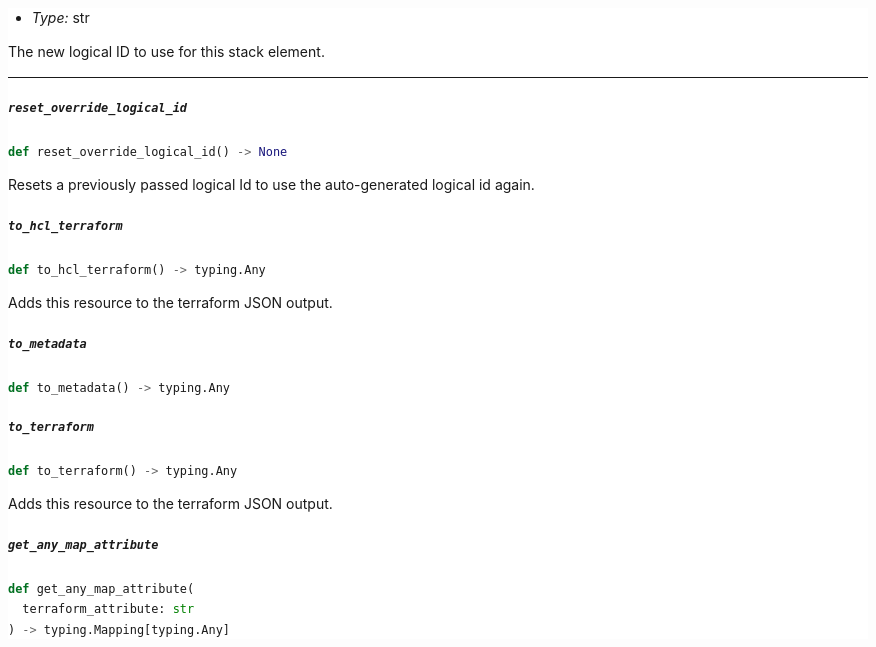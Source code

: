 - *Type:* str

The new logical ID to use for this stack element.

---

##### `reset_override_logical_id` <a name="reset_override_logical_id" id="rhizo-co-terraform-provider-oci.dataOciManagementAgentManagementAgentPluginCount.DataOciManagementAgentManagementAgentPluginCount.resetOverrideLogicalId"></a>

```python
def reset_override_logical_id() -> None
```

Resets a previously passed logical Id to use the auto-generated logical id again.

##### `to_hcl_terraform` <a name="to_hcl_terraform" id="rhizo-co-terraform-provider-oci.dataOciManagementAgentManagementAgentPluginCount.DataOciManagementAgentManagementAgentPluginCount.toHclTerraform"></a>

```python
def to_hcl_terraform() -> typing.Any
```

Adds this resource to the terraform JSON output.

##### `to_metadata` <a name="to_metadata" id="rhizo-co-terraform-provider-oci.dataOciManagementAgentManagementAgentPluginCount.DataOciManagementAgentManagementAgentPluginCount.toMetadata"></a>

```python
def to_metadata() -> typing.Any
```

##### `to_terraform` <a name="to_terraform" id="rhizo-co-terraform-provider-oci.dataOciManagementAgentManagementAgentPluginCount.DataOciManagementAgentManagementAgentPluginCount.toTerraform"></a>

```python
def to_terraform() -> typing.Any
```

Adds this resource to the terraform JSON output.

##### `get_any_map_attribute` <a name="get_any_map_attribute" id="rhizo-co-terraform-provider-oci.dataOciManagementAgentManagementAgentPluginCount.DataOciManagementAgentManagementAgentPluginCount.getAnyMapAttribute"></a>

```python
def get_any_map_attribute(
  terraform_attribute: str
) -> typing.Mapping[typing.Any]
```
